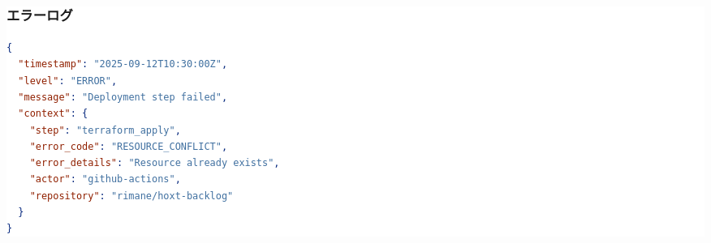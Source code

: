### エラーログ
```json
{
  "timestamp": "2025-09-12T10:30:00Z",
  "level": "ERROR", 
  "message": "Deployment step failed",
  "context": {
    "step": "terraform_apply",
    "error_code": "RESOURCE_CONFLICT",
    "error_details": "Resource already exists",
    "actor": "github-actions",
    "repository": "rimane/hoxt-backlog"
  }
}
```
